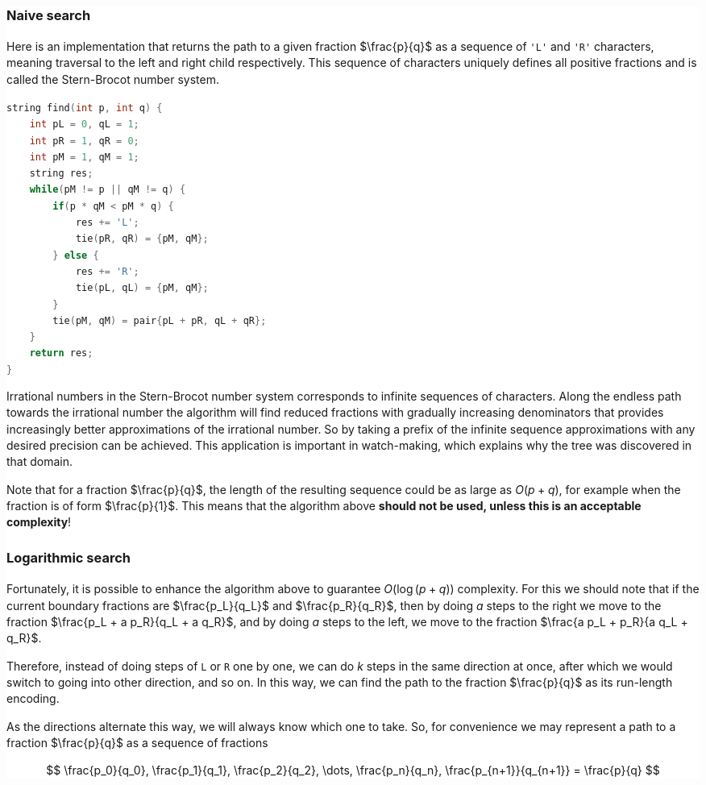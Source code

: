 ### Naive search

Here is an implementation that returns the path to a given fraction $\frac{p}{q}$ as a sequence of `'L'` and `'R'` characters, meaning traversal to the left and right child respectively. This sequence of characters uniquely defines all positive fractions and is called the Stern-Brocot number system.

```cpp
string find(int p, int q) {
    int pL = 0, qL = 1;
    int pR = 1, qR = 0;
    int pM = 1, qM = 1;
    string res;
    while(pM != p || qM != q) {
        if(p * qM < pM * q) {
            res += 'L';
            tie(pR, qR) = {pM, qM};
        } else {
            res += 'R';
            tie(pL, qL) = {pM, qM};
        }
        tie(pM, qM) = pair{pL + pR, qL + qR};
    }
    return res;
}
```

Irrational numbers in the Stern-Brocot number system corresponds to infinite sequences of characters. Along the endless path towards the irrational number the algorithm will find reduced fractions with gradually increasing denominators that provides increasingly better approximations of the irrational number. So by taking a prefix of the infinite sequence approximations with any desired precision can be achieved. This application is important in watch-making, which explains why the tree was discovered in that domain.

Note that for a fraction $\frac{p}{q}$, the length of the resulting sequence could be as large as $O(p+q)$, for example when the fraction is of form $\frac{p}{1}$. This means that the algorithm above **should not be used, unless this is an acceptable complexity**! 

### Logarithmic search

Fortunately, it is possible to enhance the algorithm above to guarantee $O(\log (p+q))$ complexity. For this we should note that if the current boundary fractions are $\frac{p_L}{q_L}$ and $\frac{p_R}{q_R}$, then by doing $a$ steps to the right we move to the fraction $\frac{p_L + a p_R}{q_L + a q_R}$, and by doing $a$ steps to the left, we move to the fraction $\frac{a p_L + p_R}{a q_L + q_R}$. 

Therefore, instead of doing steps of `L` or `R` one by one, we can do $k$ steps in the same direction at once, after which we would switch to going into other direction, and so on. In this way, we can find the path to the fraction $\frac{p}{q}$ as its run-length encoding.

As the directions alternate this way, we will always know which one to take. So, for convenience we may represent a path to a fraction $\frac{p}{q}$ as a sequence of fractions

$$
\frac{p_0}{q_0}, \frac{p_1}{q_1}, \frac{p_2}{q_2}, \dots, \frac{p_n}{q_n}, \frac{p_{n+1}}{q_{n+1}} = \frac{p}{q}
$$
